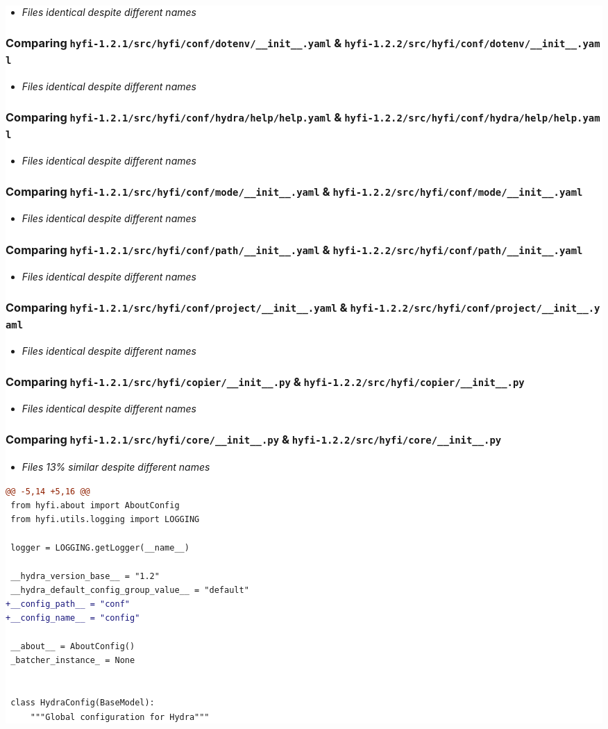  * *Files identical despite different names*

### Comparing `hyfi-1.2.1/src/hyfi/conf/dotenv/__init__.yaml` & `hyfi-1.2.2/src/hyfi/conf/dotenv/__init__.yaml`

 * *Files identical despite different names*

### Comparing `hyfi-1.2.1/src/hyfi/conf/hydra/help/help.yaml` & `hyfi-1.2.2/src/hyfi/conf/hydra/help/help.yaml`

 * *Files identical despite different names*

### Comparing `hyfi-1.2.1/src/hyfi/conf/mode/__init__.yaml` & `hyfi-1.2.2/src/hyfi/conf/mode/__init__.yaml`

 * *Files identical despite different names*

### Comparing `hyfi-1.2.1/src/hyfi/conf/path/__init__.yaml` & `hyfi-1.2.2/src/hyfi/conf/path/__init__.yaml`

 * *Files identical despite different names*

### Comparing `hyfi-1.2.1/src/hyfi/conf/project/__init__.yaml` & `hyfi-1.2.2/src/hyfi/conf/project/__init__.yaml`

 * *Files identical despite different names*

### Comparing `hyfi-1.2.1/src/hyfi/copier/__init__.py` & `hyfi-1.2.2/src/hyfi/copier/__init__.py`

 * *Files identical despite different names*

### Comparing `hyfi-1.2.1/src/hyfi/core/__init__.py` & `hyfi-1.2.2/src/hyfi/core/__init__.py`

 * *Files 13% similar despite different names*

```diff
@@ -5,14 +5,16 @@
 from hyfi.about import AboutConfig
 from hyfi.utils.logging import LOGGING
 
 logger = LOGGING.getLogger(__name__)
 
 __hydra_version_base__ = "1.2"
 __hydra_default_config_group_value__ = "default"
+__config_path__ = "conf"
+__config_name__ = "config"
 
 __about__ = AboutConfig()
 _batcher_instance_ = None
 
 
 class HydraConfig(BaseModel):
     """Global configuration for Hydra"""
```
